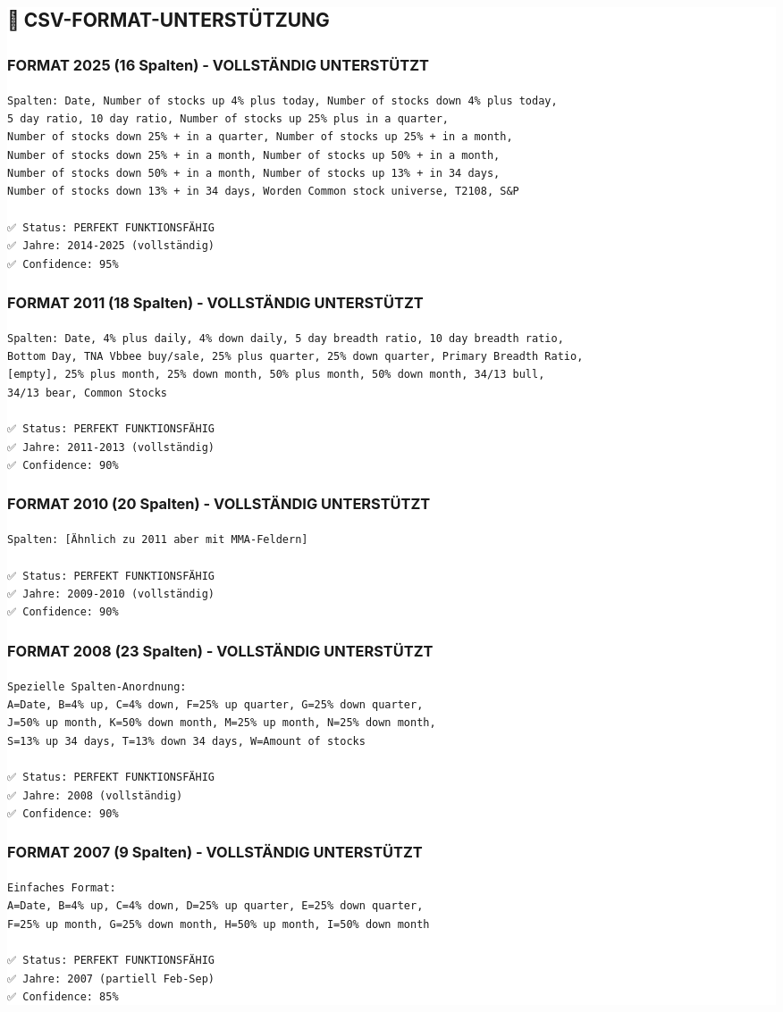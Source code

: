 
## 📁 **CSV-FORMAT-UNTERSTÜTZUNG**

### **FORMAT 2025 (16 Spalten) - VOLLSTÄNDIG UNTERSTÜTZT**
```
Spalten: Date, Number of stocks up 4% plus today, Number of stocks down 4% plus today, 
5 day ratio, 10 day ratio, Number of stocks up 25% plus in a quarter, 
Number of stocks down 25% + in a quarter, Number of stocks up 25% + in a month,
Number of stocks down 25% + in a month, Number of stocks up 50% + in a month,
Number of stocks down 50% + in a month, Number of stocks up 13% + in 34 days,
Number of stocks down 13% + in 34 days, Worden Common stock universe, T2108, S&P

✅ Status: PERFEKT FUNKTIONSFÄHIG
✅ Jahre: 2014-2025 (vollständig)
✅ Confidence: 95%
```

### **FORMAT 2011 (18 Spalten) - VOLLSTÄNDIG UNTERSTÜTZT**
```
Spalten: Date, 4% plus daily, 4% down daily, 5 day breadth ratio, 10 day breadth ratio,
Bottom Day, TNA Vbbee buy/sale, 25% plus quarter, 25% down quarter, Primary Breadth Ratio,
[empty], 25% plus month, 25% down month, 50% plus month, 50% down month, 34/13 bull, 
34/13 bear, Common Stocks

✅ Status: PERFEKT FUNKTIONSFÄHIG
✅ Jahre: 2011-2013 (vollständig)
✅ Confidence: 90%
```

### **FORMAT 2010 (20 Spalten) - VOLLSTÄNDIG UNTERSTÜTZT**
```
Spalten: [Ähnlich zu 2011 aber mit MMA-Feldern]

✅ Status: PERFEKT FUNKTIONSFÄHIG  
✅ Jahre: 2009-2010 (vollständig)
✅ Confidence: 90%
```

### **FORMAT 2008 (23 Spalten) - VOLLSTÄNDIG UNTERSTÜTZT**
```
Spezielle Spalten-Anordnung:
A=Date, B=4% up, C=4% down, F=25% up quarter, G=25% down quarter,
J=50% up month, K=50% down month, M=25% up month, N=25% down month,
S=13% up 34 days, T=13% down 34 days, W=Amount of stocks

✅ Status: PERFEKT FUNKTIONSFÄHIG
✅ Jahre: 2008 (vollständig)
✅ Confidence: 90%
```

### **FORMAT 2007 (9 Spalten) - VOLLSTÄNDIG UNTERSTÜTZT**
```
Einfaches Format:
A=Date, B=4% up, C=4% down, D=25% up quarter, E=25% down quarter,
F=25% up month, G=25% down month, H=50% up month, I=50% down month

✅ Status: PERFEKT FUNKTIONSFÄHIG
✅ Jahre: 2007 (partiell Feb-Sep)
✅ Confidence: 85%
```
